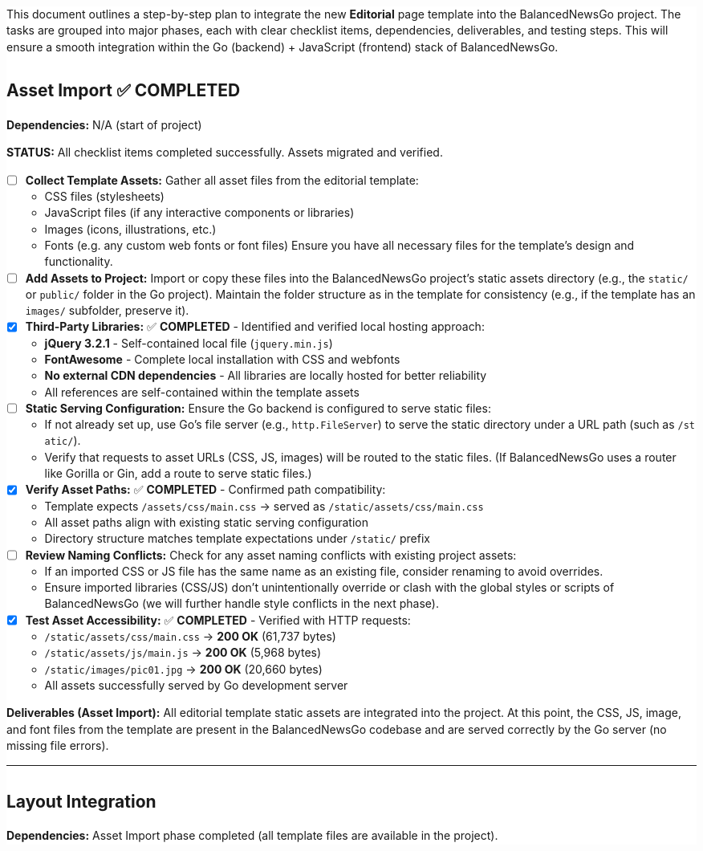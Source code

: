 This document outlines a step-by-step plan to integrate the new **Editorial** page template into the BalancedNewsGo project. The tasks are grouped into major phases, each with clear checklist items, dependencies, deliverables, and testing steps. This will ensure a smooth integration within the Go (backend) + JavaScript (frontend) stack of BalancedNewsGo.

## Asset Import ✅ COMPLETED

**Dependencies:** N/A (start of project)

**STATUS:** All checklist items completed successfully. Assets migrated and verified.

- [ ] **Collect Template Assets:** Gather all asset files from the editorial template:
  - CSS files (stylesheets)
  - JavaScript files (if any interactive components or libraries)
  - Images (icons, illustrations, etc.)
  - Fonts (e.g. any custom web fonts or font files)
  Ensure you have all necessary files for the template’s design and functionality.
- [ ] **Add Assets to Project:** Import or copy these files into the BalancedNewsGo project’s static assets directory (e.g., the `static/` or `public/` folder in the Go project). Maintain the folder structure as in the template for consistency (e.g., if the template has an `images/` subfolder, preserve it).
- [x] **Third-Party Libraries:** ✅ **COMPLETED** - Identified and verified local hosting approach:
  - **jQuery 3.2.1** - Self-contained local file (`jquery.min.js`)
  - **FontAwesome** - Complete local installation with CSS and webfonts
  - **No external CDN dependencies** - All libraries are locally hosted for better reliability
  - All references are self-contained within the template assets
- [ ] **Static Serving Configuration:** Ensure the Go backend is configured to serve static files:
  - If not already set up, use Go’s file server (e.g., `http.FileServer`) to serve the static directory under a URL path (such as `/static/`). 
  - Verify that requests to asset URLs (CSS, JS, images) will be routed to the static files. (If BalancedNewsGo uses a router like Gorilla or Gin, add a route to serve static files.)
- [x] **Verify Asset Paths:** ✅ **COMPLETED** - Confirmed path compatibility:
  - Template expects `/assets/css/main.css` → served as `/static/assets/css/main.css`
  - All asset paths align with existing static serving configuration
  - Directory structure matches template expectations under `/static/` prefix
- [ ] **Review Naming Conflicts:** Check for any asset naming conflicts with existing project assets:
  - If an imported CSS or JS file has the same name as an existing file, consider renaming to avoid overrides.
  - Ensure imported libraries (CSS/JS) don’t unintentionally override or clash with the global styles or scripts of BalancedNewsGo (we will further handle style conflicts in the next phase).
- [x] **Test Asset Accessibility:** ✅ **COMPLETED** - Verified with HTTP requests:
  - `/static/assets/css/main.css` → **200 OK** (61,737 bytes)
  - `/static/assets/js/main.js` → **200 OK** (5,968 bytes)
  - `/static/images/pic01.jpg` → **200 OK** (20,660 bytes)
  - All assets successfully served by Go development server

**Deliverables (Asset Import):** All editorial template static assets are integrated into the project. At this point, the CSS, JS, image, and font files from the template are present in the BalancedNewsGo codebase and are served correctly by the Go server (no missing file errors).

---

## Layout Integration

**Dependencies:** Asset Import phase completed (all template files are available in the project).



